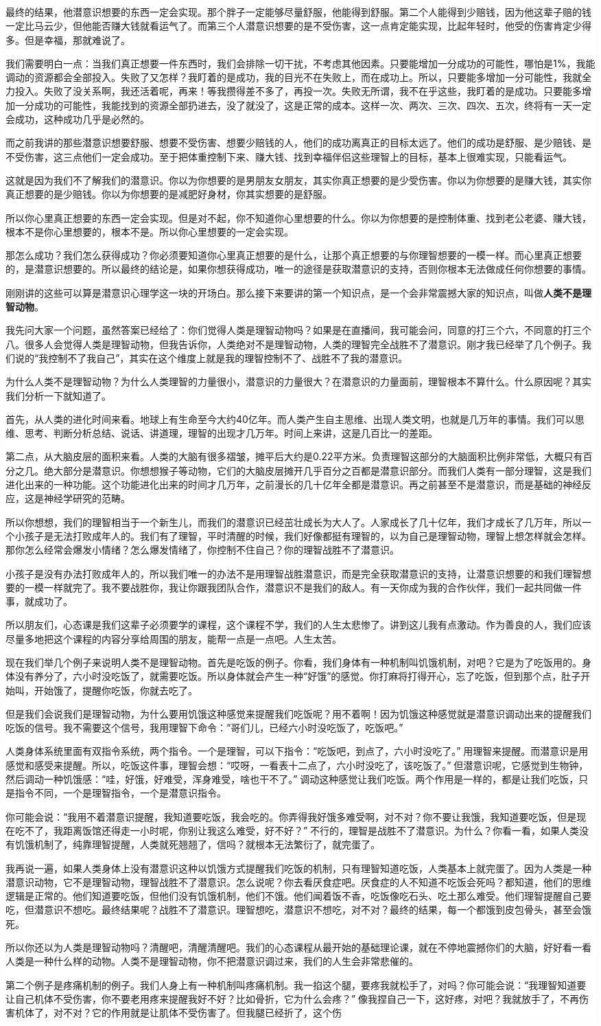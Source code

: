 最终的结果，他潜意识想要的东西一定会实现。那个胖子一定能够尽量舒服，他能得到舒服。第二个人能得到少赔钱，因为他这辈子赔的钱一定比马云少，但他能否赚大钱就看运气了。而第三个人潜意识想要的是不受伤害，这一点肯定能实现，比起年轻时，他受的伤害肯定少得多。但是幸福，那就难说了。

我们需要明白一点：当我们真正想要一件东西时，我们会排除一切干扰，不考虑其他因素。只要能增加一分成功的可能性，哪怕是1%，我能调动的资源都会全部投入。失败了又怎样？我盯着的是成功，我的目光不在失败上，而在成功上。所以，只要能多增加一分可能性，我就全力投入。失败了没关系啊，我还活着呢，再来！等我攒得差不多了，再投一次。失败无所谓，我不在乎这些，我盯着的是成功。只要能多增加一分成功的可能性，我能找到的资源全部扔进去，没了就没了，这是正常的成本。这样一次、两次、三次、四次、五次，终将有一天一定会成功，这种成功几乎是必然的。

而之前我讲的那些潜意识想要舒服、想要不受伤害、想要少赔钱的人，他们的成功离真正的目标太远了。他们的成功是舒服、是少赔钱、是不受伤害，这三点他们一定会成功。至于把体重控制下来、赚大钱、找到幸福伴侣这些理智上的目标，基本上很难实现，只能看运气。

这就是因为我们不了解我们的潜意识。你以为你想要的是男朋友女朋友，其实你真正想要的是少受伤害。你以为你想要的是赚大钱，其实你真正想要的是少赔钱。你以为你想要的是减肥好身材，你其实想要的是舒服。

所以你心里真正想要的东西一定会实现。但是对不起，你不知道你心里想要的什么。你以为你想要的是控制体重、找到老公老婆、赚大钱，根本不是你心里想要的，根本不是。所以你心里想要的一定会实现。

那怎么成功？我们怎么获得成功？你必须要知道你心里真正想要的是什么，让那个真正想要的与你理智想要的一模一样。而心里真正想要的，是潜意识想要的。所以最终的结论是，如果你想获得成功，唯一的途径是获取潜意识的支持，否则你根本无法做成任何你想要的事情。

刚刚讲的这些可以算是潜意识心理学这一块的开场白。那么接下来要讲的第一个知识点，是一个会非常震撼大家的知识点，叫做**人类不是理智动物**。

我先问大家一个问题，虽然答案已经给了：你们觉得人类是理智动物吗？如果是在直播间，我可能会问，同意的打三个六，不同意的打三个八。很多人会觉得人类是理智动物，但我告诉你，人类绝对不是理智动物，人类的理智完全战胜不了潜意识。刚才我已经举了几个例子。我们说的“我控制不了我自己”，其实在这个维度上就是我的理智控制不了、战胜不了我的潜意识。

为什么人类不是理智动物？为什么人类理智的力量很小，潜意识的力量很大？在潜意识的力量面前，理智根本不算什么。什么原因呢？其实我们分析一下就知道了。

首先，从人类的进化时间来看。地球上有生命至今大约40亿年。而人类产生自主思维、出现人类文明，也就是几万年的事情。我们可以思维、思考、判断分析总结、说话、讲道理，理智的出现才几万年。时间上来讲，这是几百比一的差距。

第二点，从大脑皮层的面积来看。人类的大脑有很多褶皱，摊平后大约是0.22平方米。负责理智这部分的大脑面积比例非常低，大概只有百分之几。绝大部分是潜意识。你想想猴子等动物，它们的大脑皮层摊开几乎百分之百都是潜意识部分。而我们人类有一部分理智，这是我们进化出来的一种功能。这个功能进化出来的时间才几万年，之前漫长的几十亿年全都是潜意识。再之前甚至不是潜意识，而是基础的神经反应，这是神经学研究的范畴。

所以你想想，我们的理智相当于一个新生儿，而我们的潜意识已经茁壮成长为大人了。人家成长了几十亿年，我们才成长了几万年，所以一个小孩子是无法打败成年人的。我们有了理智，平时清醒的时候，我们好像都挺有理智的，以为自己是理智动物，理智上想怎样就会怎样。那你怎么经常会爆发小情绪？怎么爆发情绪了，你控制不住自己？你的理智战胜不了潜意识。

小孩子是没有办法打败成年人的，所以我们唯一的办法不是用理智战胜潜意识，而是完全获取潜意识的支持，让潜意识想要的和我们理智想要的一模一样就完了。我不要战胜你，我让你跟我团队合作，潜意识不是我们的敌人。有一天你成为我的合作伙伴，我们一起共同做一件事，就成功了。

所以朋友们，心态课是我们这辈子必须要学的课程，这个课程不学，我们的人生太悲惨了。讲到这儿我有点激动。作为善良的人，我们应该尽量多地把这个课程的内容分享给周围的朋友，能帮一点是一点吧。人生太苦。

现在我们举几个例子来说明人类不是理智动物。首先是吃饭的例子。你看，我们身体有一种机制叫饥饿机制，对吧？它是为了吃饭用的。身体没有养分了，六小时没吃饭了，就需要吃饭。所以身体就会产生一种“好饿”的感觉。你打麻将打得开心，忘了吃饭，但到那个点，肚子开始叫，开始饿了，提醒你吃饭，你就去吃了。

但是我们会说我们是理智动物，为什么要用饥饿这种感觉来提醒我们吃饭呢？用不着啊！因为饥饿这种感觉就是潜意识调动出来的提醒我们吃饭的信号。我不需要这个信号，我用理智下命令：“哥们儿，已经六小时没吃饭了，吃饭吧。”

人类身体系统里面有双指令系统，两个指令。一个是理智，可以下指令：“吃饭吧，到点了，六小时没吃了。” 用理智来提醒。而潜意识是用感觉和感受来提醒。所以，吃饭这件事，理智会想：“哎呀，一看表十二点了，六小时没吃了，该吃饭了。” 但潜意识呢，它感觉到生物钟，然后调动一种饥饿感：“哇，好饿，好难受，浑身难受，啥也干不了。” 调动这种感觉让我们吃饭。两个作用是一样的，都是让我们吃饭，只是指令不同，一个是理智指令，一个是潜意识指令。

你可能会说：“我用不着潜意识提醒，我知道要吃饭，我会吃的。你弄得我好饿多难受啊，对不对？你不要让我饿，我知道要吃饭，但是现在吃不了，我距离饭馆还得走一小时呢，你别让我这么难受，好不好？” 不行的，理智是战胜不了潜意识。为什么？你看一看，如果人类没有饥饿机制了，纯靠理智提醒，人类就死翘翘了，信吗？就根本无法繁衍了，就完蛋了。

我再说一遍，如果人类身体上没有潜意识这种以饥饿方式提醒我们吃饭的机制，只有理智知道吃饭，人类基本上就完蛋了。因为人类是一种潜意识动物，它不是理智动物，理智战胜不了潜意识。怎么说呢？你去看厌食症吧。厌食症的人不知道不吃饭会死吗？都知道，他们的思维逻辑是正常的。他们知道要吃饭，但他们没有饥饿机制，他们不饿。他们闻着饭不香，吃饭像吃石头、吃土那么难受。他们理智提醒自己要吃，但潜意识不想吃。最终结果呢？战胜不了潜意识。理智想吃，潜意识不想吃，对不对？最终的结果，每一个都饿到皮包骨头，甚至会饿死。

所以你还以为人类是理智动物吗？清醒吧，清醒清醒吧。我们的心态课程从最开始的基础理论课，就在不停地震撼你们的大脑，好好看一看人类是一种什么样的动物。人类不是理智动物，你不把潜意识调过来，我们的人生会非常悲催的。

第二个例子是疼痛机制的例子。我们人身上有一种机制叫疼痛机制。我一掐这个腿，要疼我就松手了，对吗？你可能会说：“我理智知道要让自己机体不受伤害，你不要老用疼来提醒我好不好？比如骨折，它为什么会疼？” 像我捏自己一下，这好疼，对吧？我就放手了，不再伤害机体了，对不对？它的作用就是让肌体不受伤害了。但我腿已经折了，这个伤
